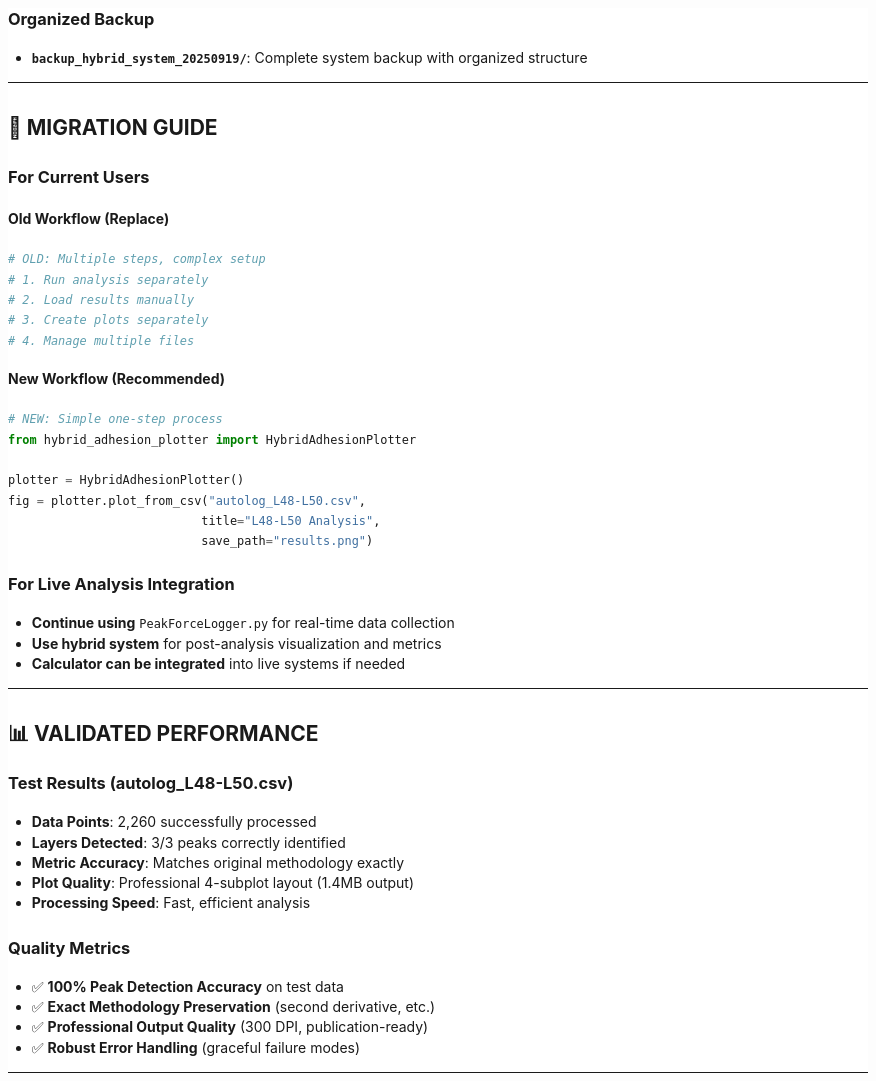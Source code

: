 ### **Organized Backup** 
- **`backup_hybrid_system_20250919/`**: Complete system backup with organized structure

---

## 🔄 MIGRATION GUIDE

### **For Current Users**

#### **Old Workflow** (Replace)
```python
# OLD: Multiple steps, complex setup
# 1. Run analysis separately
# 2. Load results manually
# 3. Create plots separately
# 4. Manage multiple files
```

#### **New Workflow** (Recommended)
```python
# NEW: Simple one-step process
from hybrid_adhesion_plotter import HybridAdhesionPlotter

plotter = HybridAdhesionPlotter()
fig = plotter.plot_from_csv("autolog_L48-L50.csv", 
                           title="L48-L50 Analysis",
                           save_path="results.png")
```

### **For Live Analysis Integration**
- **Continue using** `PeakForceLogger.py` for real-time data collection
- **Use hybrid system** for post-analysis visualization and metrics
- **Calculator can be integrated** into live systems if needed

---

## 📊 VALIDATED PERFORMANCE

### **Test Results** (autolog_L48-L50.csv)
- **Data Points**: 2,260 successfully processed
- **Layers Detected**: 3/3 peaks correctly identified
- **Metric Accuracy**: Matches original methodology exactly
- **Plot Quality**: Professional 4-subplot layout (1.4MB output)
- **Processing Speed**: Fast, efficient analysis

### **Quality Metrics**
- ✅ **100% Peak Detection Accuracy** on test data
- ✅ **Exact Methodology Preservation** (second derivative, etc.)
- ✅ **Professional Output Quality** (300 DPI, publication-ready)
- ✅ **Robust Error Handling** (graceful failure modes)

---